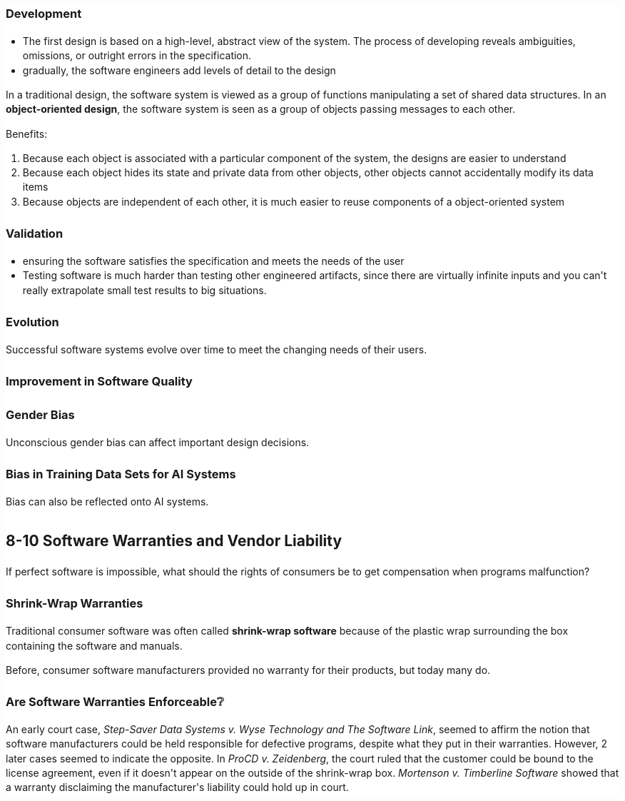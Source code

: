### Development

- The first design is based on a high-level, abstract view of the system. The process of developing reveals ambiguities, omissions, or outright errors in the specification.
- gradually, the software engineers add levels of detail to the design

In a traditional design, the software system is viewed as a group of functions manipulating a set of shared data structures. In an **object-oriented design**, the software system is seen as a group of objects passing messages to each other.

Benefits:
1. Because each object is associated with a particular component of the system, the designs are easier to understand
2. Because each object hides its state and private data from other objects, other objects cannot accidentally modify its data items
3. Because objects are independent of each other, it is much easier to reuse components of a object-oriented system

### Validation

- ensuring the software satisfies the specification and meets the needs of the user
- Testing software is much harder than testing other engineered artifacts, since there are virtually infinite inputs and you can't really extrapolate small test results to big situations.

### Evolution

Successful software systems evolve over time to meet the changing needs of their users.

### Improvement in Software Quality

### Gender Bias

Unconscious gender bias can affect important design decisions.

### Bias in Training Data Sets for AI Systems

Bias can also be reflected onto AI systems.

## 8-10 Software Warranties and Vendor Liability

If perfect software is impossible, what should the rights of consumers be to get compensation when programs malfunction?

### Shrink-Wrap Warranties

Traditional consumer software was often called **shrink-wrap software** because of the plastic wrap surrounding the box containing the software and manuals.

Before, consumer software manufacturers provided no warranty for their products, but today many do.

### Are Software Warranties Enforceable❔

An early court case, *Step-Saver Data Systems v. Wyse Technology and The Software Link*, seemed to affirm the notion that software manufacturers could be held responsible for defective programs, despite what they put in their warranties. However, 2 later cases seemed to indicate the opposite. In *ProCD v. Zeidenberg*, the court ruled that the customer could be bound to the license agreement, even if it doesn't appear on the outside of the shrink-wrap box. *Mortenson v. Timberline Software* showed that a warranty disclaiming the manufacturer's liability could hold up in court.
